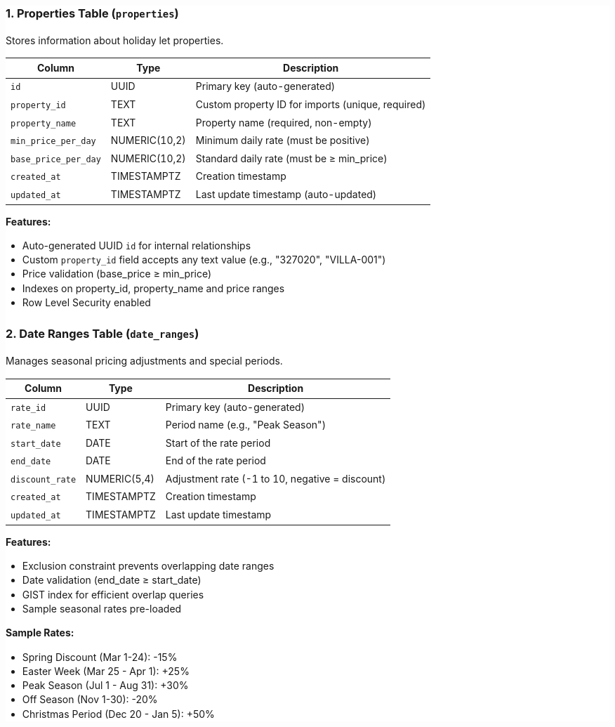 ### 1. Properties Table (`properties`)

Stores information about holiday let properties.

| Column | Type | Description |
|--------|------|-------------|
| `id` | UUID | Primary key (auto-generated) |
| `property_id` | TEXT | Custom property ID for imports (unique, required) |
| `property_name` | TEXT | Property name (required, non-empty) |
| `min_price_per_day` | NUMERIC(10,2) | Minimum daily rate (must be positive) |
| `base_price_per_day` | NUMERIC(10,2) | Standard daily rate (must be ≥ min_price) |
| `created_at` | TIMESTAMPTZ | Creation timestamp |
| `updated_at` | TIMESTAMPTZ | Last update timestamp (auto-updated) |

**Features:**
- Auto-generated UUID `id` for internal relationships
- Custom `property_id` field accepts any text value (e.g., "327020", "VILLA-001")
- Price validation (base_price ≥ min_price)
- Indexes on property_id, property_name and price ranges
- Row Level Security enabled

### 2. Date Ranges Table (`date_ranges`)

Manages seasonal pricing adjustments and special periods.

| Column | Type | Description |
|--------|------|-------------|
| `rate_id` | UUID | Primary key (auto-generated) |
| `rate_name` | TEXT | Period name (e.g., "Peak Season") |
| `start_date` | DATE | Start of the rate period |
| `end_date` | DATE | End of the rate period |
| `discount_rate` | NUMERIC(5,4) | Adjustment rate (-1 to 10, negative = discount) |
| `created_at` | TIMESTAMPTZ | Creation timestamp |
| `updated_at` | TIMESTAMPTZ | Last update timestamp |

**Features:**
- Exclusion constraint prevents overlapping date ranges
- Date validation (end_date ≥ start_date)
- GIST index for efficient overlap queries
- Sample seasonal rates pre-loaded

**Sample Rates:**
- Spring Discount (Mar 1-24): -15%
- Easter Week (Mar 25 - Apr 1): +25%
- Peak Season (Jul 1 - Aug 31): +30%
- Off Season (Nov 1-30): -20%
- Christmas Period (Dec 20 - Jan 5): +50%
